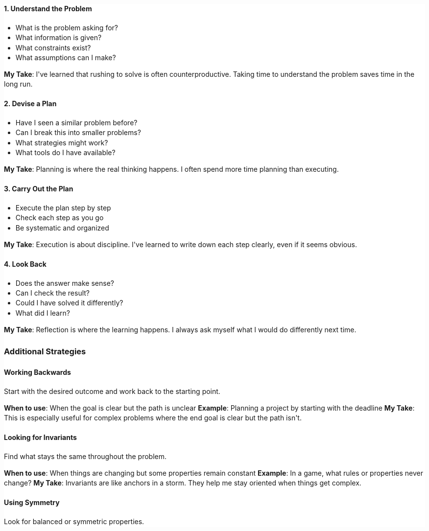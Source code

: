 #### **1. Understand the Problem**
- What is the problem asking for?
- What information is given?
- What constraints exist?
- What assumptions can I make?

**My Take**: I've learned that rushing to solve is often counterproductive. Taking time to understand the problem saves time in the long run.

#### **2. Devise a Plan**
- Have I seen a similar problem before?
- Can I break this into smaller problems?
- What strategies might work?
- What tools do I have available?

**My Take**: Planning is where the real thinking happens. I often spend more time planning than executing.

#### **3. Carry Out the Plan**
- Execute the plan step by step
- Check each step as you go
- Be systematic and organized

**My Take**: Execution is about discipline. I've learned to write down each step clearly, even if it seems obvious.

#### **4. Look Back**
- Does the answer make sense?
- Can I check the result?
- Could I have solved it differently?
- What did I learn?

**My Take**: Reflection is where the learning happens. I always ask myself what I would do differently next time.

### **Additional Strategies**

#### **Working Backwards**
Start with the desired outcome and work back to the starting point.

**When to use**: When the goal is clear but the path is unclear
**Example**: Planning a project by starting with the deadline
**My Take**: This is especially useful for complex problems where the end goal is clear but the path isn't.

#### **Looking for Invariants**
Find what stays the same throughout the problem.

**When to use**: When things are changing but some properties remain constant
**Example**: In a game, what rules or properties never change?
**My Take**: Invariants are like anchors in a storm. They help me stay oriented when things get complex.

#### **Using Symmetry**
Look for balanced or symmetric properties.
